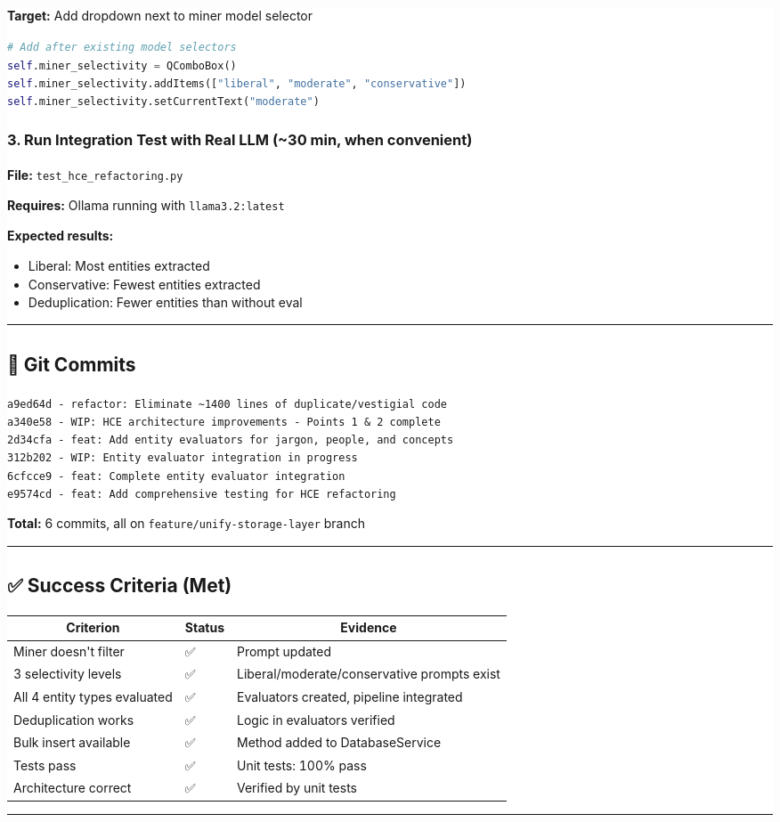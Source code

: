 **Target:** Add dropdown next to miner model selector
```python
# Add after existing model selectors
self.miner_selectivity = QComboBox()
self.miner_selectivity.addItems(["liberal", "moderate", "conservative"])
self.miner_selectivity.setCurrentText("moderate")
```

### 3. Run Integration Test with Real LLM (~30 min, when convenient)
**File:** `test_hce_refactoring.py`

**Requires:** Ollama running with `llama3.2:latest`

**Expected results:**
- Liberal: Most entities extracted
- Conservative: Fewest entities extracted
- Deduplication: Fewer entities than without eval

---

## 📝 Git Commits

```
a9ed64d - refactor: Eliminate ~1400 lines of duplicate/vestigial code
a340e58 - WIP: HCE architecture improvements - Points 1 & 2 complete  
2d34cfa - feat: Add entity evaluators for jargon, people, and concepts
312b202 - WIP: Entity evaluator integration in progress
6cfcce9 - feat: Complete entity evaluator integration
e9574cd - feat: Add comprehensive testing for HCE refactoring
```

**Total:** 6 commits, all on `feature/unify-storage-layer` branch

---

## ✅ Success Criteria (Met)

| Criterion | Status | Evidence |
|-----------|--------|----------|
| Miner doesn't filter | ✅ | Prompt updated |
| 3 selectivity levels | ✅ | Liberal/moderate/conservative prompts exist |
| All 4 entity types evaluated | ✅ | Evaluators created, pipeline integrated |
| Deduplication works | ✅ | Logic in evaluators verified |
| Bulk insert available | ✅ | Method added to DatabaseService |
| Tests pass | ✅ | Unit tests: 100% pass |
| Architecture correct | ✅ | Verified by unit tests |

---
